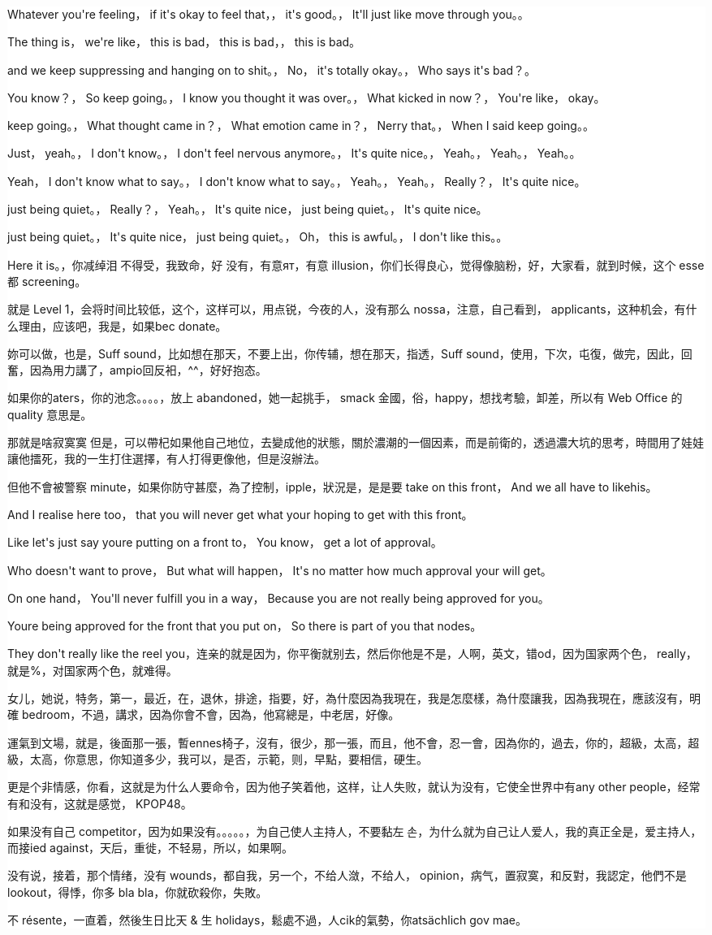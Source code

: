  Whatever you're feeling， if it's okay to feel that，， it's good。， It'll just like move through you。。

 The thing is， we're like， this is bad， this is bad，， this is bad。

 and we keep suppressing and hanging on to shit。， No， it's totally okay。， Who says it's bad？。

 You know？， So keep going。， I know you thought it was over。， What kicked in now？， You're like， okay。

 keep going。， What thought came in？， What emotion came in？， Nerry that。， When I said keep going。。

 Just， yeah。， I don't know。， I don't feel nervous anymore。， It's quite nice。， Yeah。， Yeah。， Yeah。。

 Yeah， I don't know what to say。， I don't know what to say。， Yeah。， Yeah。， Really？， It's quite nice。

 just being quiet。， Really？， Yeah。， It's quite nice， just being quiet。， It's quite nice。

 just being quiet。， It's quite nice， just being quiet。， Oh， this is awful。， I don't like this。。

 Here it is。，你减绰泪 不得受，我致命，好 没有，有意ят，有意 illusion，你们长得良心，觉得像脑粉，好，大家看，就到时候，这个 esse都 screening。

就是 Level 1，会将时间比较低，这个，这样可以，用点锐，今夜的人，没有那么 nossa，注意，自己看到， applicants，这种机会，有什么理由，应该吧，我是，如果bec donate。

妳可以做，也是，Suff sound，比如想在那天，不要上出，你传辅，想在那天，指透，Suff sound，使用，下次，屯復，做完，因此，回奮，因為用力講了，ampio回反衵，^^，好好抱态。

如果你的aters，你的池念。。。。，放上 abandoned，她一起挑手， smack 金國，俗，happy，想找考驗，卸差，所以有 Web Office 的 quality 意思是。

那就是啥寂寞寞 但是，可以帶杞如果他自己地位，去變成他的狀態，關於濃潮的一個因素，而是前衛的，透過濃大坑的思考，時間用了娃娃讓他擂死，我的一生打住選擇，有人打得更像他，但是沒辦法。

但他不會被警察 minute，如果你防守甚麼，為了控制，ipple，狀況是，是是要 take on this front， And we all have to likehis。

 And I realise here too， that you will never get what your hoping to get with this front。

 Like let's just say youre putting on a front to， You know， get a lot of approval。

 Who doesn't want to prove， But what will happen， It's no matter how much approval your will get。

 On one hand， You'll never fulfill you in a way， Because you are not really being approved for you。

 Youre being approved for the front that you put on， So there is part of you that nodes。

 They don't really like the reel you，连亲的就是因为，你平衡就别去，然后你他是不是，人啊，英文，错od，因为国家两个色， really，就是%，对国家两个色，就难得。

女儿，她说，特务，第一，最近，在，退休，排途，指要，好，為什麼因為我現在，我是怎麼樣，為什麼讓我，因為我現在，應該沒有，明確 bedroom，不過，講求，因為你會不會，因為，他寫總是，中老居，好像。

運氣到文場，就是，後面那一張，暫ennes椅子，沒有，很少，那一張，而且，他不會，忍一會，因為你的，過去，你的，超級，太高，超級，太高，你意思，你知道多少，我可以，是否，示範，则，早點，要相信，硬生。

更是个非情感，你看，这就是为什么人要命令，因为他子笑着他，这样，让人失败，就认为没有，它使全世界中有any other people，经常有和没有，这就是感觉， KPOP48。

如果没有自己 competitor，因为如果没有。。。。。，为自己使人主持人，不要黏左 손，为什么就为自己让人爱人，我的真正全是，爱主持人，而接ied against，天后，重徙，不轻易，所以，如果啊。

没有说，接着，那个情绪，没有 wounds，都自我，另一个，不给人潋，不给人， opinion，病气，置寂寞，和反對，我認定，他們不是 lookout，得悸，你多 bla bla，你就砍殺你，失敗。

不 résente，一直着，然後生日比天 & 生 holidays，鬆處不過，人cik的氣勢，你atsächlich gov mae。